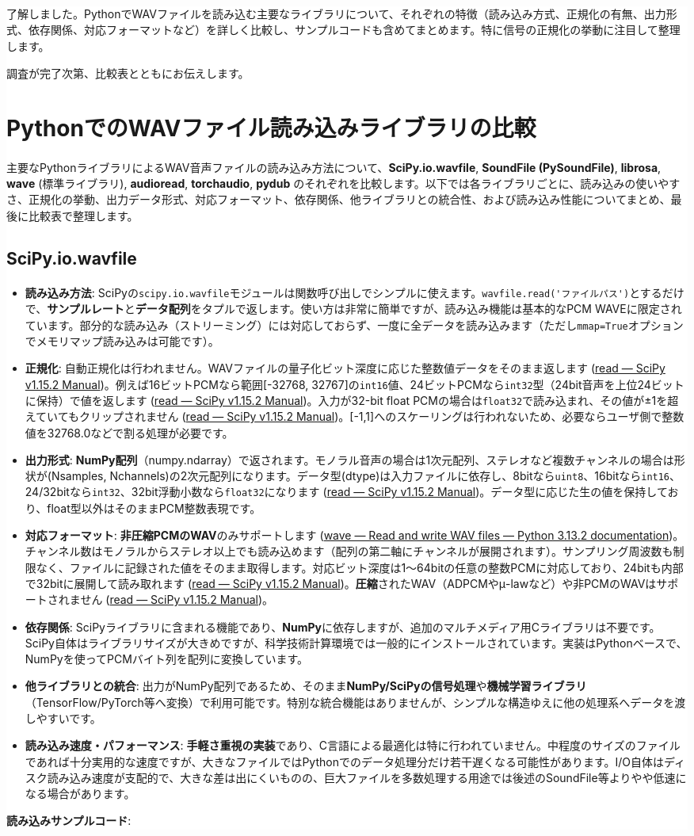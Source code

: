 了解しました。PythonでWAVファイルを読み込む主要なライブラリについて、それぞれの特徴（読み込み方式、正規化の有無、出力形式、依存関係、対応フォーマットなど）を詳しく比較し、サンプルコードも含めてまとめます。特に信号の正規化の挙動に注目して整理します。

調査が完了次第、比較表とともにお伝えします。

# PythonでのWAVファイル読み込みライブラリの比較

主要なPythonライブラリによるWAV音声ファイルの読み込み方法について、**SciPy.io.wavfile**, **SoundFile (PySoundFile)**, **librosa**, **wave** (標準ライブラリ), **audioread**, **torchaudio**, **pydub** のそれぞれを比較します。以下では各ライブラリごとに、読み込みの使いやすさ、正規化の挙動、出力データ形式、対応フォーマット、依存関係、他ライブラリとの統合性、および読み込み性能についてまとめ、最後に比較表で整理します。

## SciPy.io.wavfile

- **読み込み方法**: SciPyの`scipy.io.wavfile`モジュールは関数呼び出しでシンプルに使えます。`wavfile.read('ファイルパス')`とするだけで、**サンプルレート**と**データ配列**をタプルで返します。使い方は非常に簡単ですが、読み込み機能は基本的なPCM WAVEに限定されています。部分的な読み込み（ストリーミング）には対応しておらず、一度に全データを読み込みます（ただし`mmap=True`オプションでメモリマップ読み込みは可能です）。

- **正規化**: 自動正規化は行われません。WAVファイルの量子化ビット深度に応じた整数値データをそのまま返します ([read — SciPy v1.15.2 Manual](https://docs.scipy.org/doc/scipy/reference/generated/scipy.io.wavfile.read.html#:~:text=WAV%20files%20can%20specify%20arbitrary,bit%20and%20higher%20is%20signed))。例えば16ビットPCMなら範囲[-32768, 32767]の`int16`値、24ビットPCMなら`int32`型（24bit音声を上位24ビットに保持）で値を返します ([read — SciPy v1.15.2 Manual](https://docs.scipy.org/doc/scipy/reference/generated/scipy.io.wavfile.read.html#:~:text=WAV%20files%20can%20specify%20arbitrary,bit%20and%20higher%20is%20signed))。入力が32-bit float PCMの場合は`float32`で読み込まれ、その値が±1を超えていてもクリップされません ([read — SciPy v1.15.2 Manual](https://docs.scipy.org/doc/scipy/reference/generated/scipy.io.wavfile.read.html#:~:text=IEEE%20float%20PCM%20in%2032,are%20not%20clipped))。[-1,1]へのスケーリングは行われないため、必要ならユーザ側で整数値を32768.0などで割る処理が必要です。

- **出力形式**: **NumPy配列**（numpy.ndarray）で返されます。モノラル音声の場合は1次元配列、ステレオなど複数チャンネルの場合は形状が(Nsamples, Nchannels)の2次元配列になります。データ型(dtype)は入力ファイルに依存し、8bitなら`uint8`、16bitなら`int16`、24/32bitなら`int32`、32bit浮動小数なら`float32`になります ([read — SciPy v1.15.2 Manual](https://docs.scipy.org/doc/scipy/reference/generated/scipy.io.wavfile.read.html#:~:text=WAV%20files%20can%20specify%20arbitrary,bit%20and%20higher%20is%20signed))。データ型に応じた生の値を保持しており、float型以外はそのままPCM整数表現です。

- **対応フォーマット**: **非圧縮PCMのWAV**のみサポートします ([wave — Read and write WAV files — Python 3.13.2 documentation](https://docs.python.org/3/library/wave.html#:~:text=The%20wave%20module%20provides%20a,encoded%20wave%20files%20are%20supported))。チャンネル数はモノラルからステレオ以上でも読み込めます（配列の第二軸にチャンネルが展開されます）。サンプリング周波数も制限なく、ファイルに記録された値をそのまま取得します。対応ビット深度は1～64bitの任意の整数PCMに対応しており、24bitも内部で32bitに展開して読み取れます ([read — SciPy v1.15.2 Manual](https://docs.scipy.org/doc/scipy/reference/generated/scipy.io.wavfile.read.html#:~:text=WAV%20files%20can%20specify%20arbitrary,bit%20and%20higher%20is%20signed))。**圧縮**されたWAV（ADPCMやμ-lawなど）や非PCMのWAVはサポートされません ([read — SciPy v1.15.2 Manual](https://docs.scipy.org/doc/scipy/reference/generated/scipy.io.wavfile.read.html#:~:text=IEEE%20float%20PCM%20in%2032,are%20not%20clipped))。

- **依存関係**: SciPyライブラリに含まれる機能であり、**NumPy**に依存しますが、追加のマルチメディア用Cライブラリは不要です。SciPy自体はライブラリサイズが大きめですが、科学技術計算環境では一般的にインストールされています。実装はPythonベースで、NumPyを使ってPCMバイト列を配列に変換しています。

- **他ライブラリとの統合**: 出力がNumPy配列であるため、そのまま**NumPy/SciPyの信号処理**や**機械学習ライブラリ**（TensorFlow/PyTorch等へ変換）で利用可能です。特別な統合機能はありませんが、シンプルな構造ゆえに他の処理系へデータを渡しやすいです。

- **読み込み速度・パフォーマンス**: **手軽さ重視の実装**であり、C言語による最適化は特に行われていません。中程度のサイズのファイルであれば十分実用的な速度ですが、大きなファイルではPythonでのデータ処理分だけ若干遅くなる可能性があります。I/O自体はディスク読み込み速度が支配的で、大きな差は出にくいものの、巨大ファイルを多数処理する用途では後述のSoundFile等よりやや低速になる場合があります。

**読み込みサンプルコード**: 
